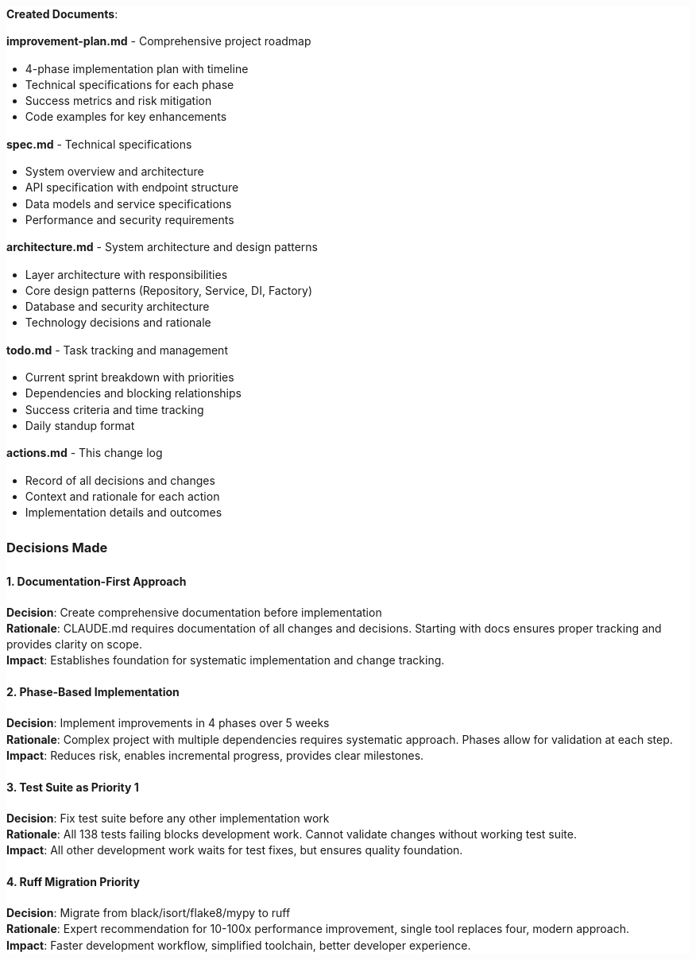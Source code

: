**Created Documents**:

**improvement-plan.md** - Comprehensive project roadmap
- 4-phase implementation plan with timeline
- Technical specifications for each phase
- Success metrics and risk mitigation
- Code examples for key enhancements

**spec.md** - Technical specifications
- System overview and architecture
- API specification with endpoint structure
- Data models and service specifications
- Performance and security requirements

**architecture.md** - System architecture and design patterns
- Layer architecture with responsibilities
- Core design patterns (Repository, Service, DI, Factory)
- Database and security architecture
- Technology decisions and rationale

**todo.md** - Task tracking and management
- Current sprint breakdown with priorities
- Dependencies and blocking relationships
- Success criteria and time tracking
- Daily standup format

**actions.md** - This change log
- Record of all decisions and changes
- Context and rationale for each action
- Implementation details and outcomes

### Decisions Made

#### 1. Documentation-First Approach
**Decision**: Create comprehensive documentation before implementation  
**Rationale**: CLAUDE.md requires documentation of all changes and decisions. Starting with docs ensures proper tracking and provides clarity on scope.  
**Impact**: Establishes foundation for systematic implementation and change tracking.

#### 2. Phase-Based Implementation
**Decision**: Implement improvements in 4 phases over 5 weeks  
**Rationale**: Complex project with multiple dependencies requires systematic approach. Phases allow for validation at each step.  
**Impact**: Reduces risk, enables incremental progress, provides clear milestones.

#### 3. Test Suite as Priority 1
**Decision**: Fix test suite before any other implementation work  
**Rationale**: All 138 tests failing blocks development work. Cannot validate changes without working test suite.  
**Impact**: All other development work waits for test fixes, but ensures quality foundation.

#### 4. Ruff Migration Priority
**Decision**: Migrate from black/isort/flake8/mypy to ruff  
**Rationale**: Expert recommendation for 10-100x performance improvement, single tool replaces four, modern approach.  
**Impact**: Faster development workflow, simplified toolchain, better developer experience.
